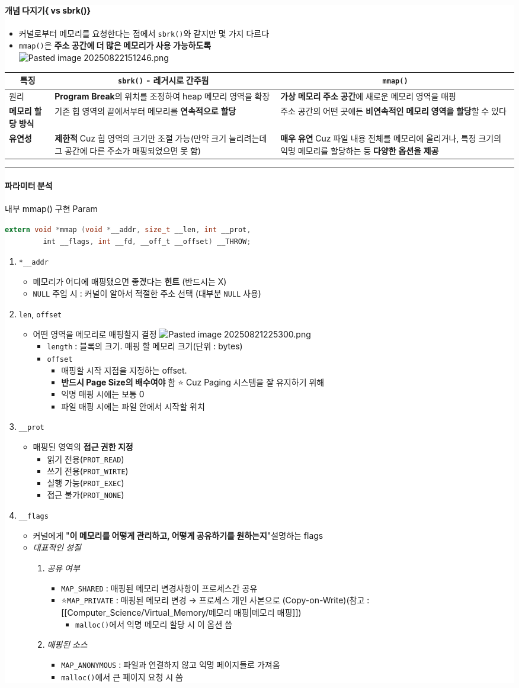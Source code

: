 #### 개념 다지기{ vs sbrk()}
- 커널로부터 메모리를 요청한다는 점에서 `sbrk()`와 같지만 몇 가지 다르다
- `mmap()`은 **주소 공간에 더 많은 메모리가 사용 가능하도록**<br>![Pasted image 20250822151246.png](/img/user/supporter/image/Pasted%20image%2020250822151246.png)

| 특징            | `sbrk()` - 레거시로 간주됨                                              | `mmap()`                                                                |
| ------------- | ---------------------------------------------------------------- | ----------------------------------------------------------------------- |
| 원리            | **Program Break**의 위치를 조정하여 heap 메모리 영역을 확장                      | **가상 메모리 주소 공간**에 새로운 메모리 영역을 매핑                                        |
| **메모리 할당 방식** | 기존 힙 영역의 끝에서부터 메모리를 **연속적으로 할당**                                 | 주소 공간의 어떤 곳에든 **비연속적인 메모리 영역을 할당**할 수 있다                                |
| **유연성**       | **제한적** Cuz 힙 영역의 크기만 조절 가능(만약 크기 늘리려는데 그 공간에 다른 주소가 매핑되었으면 못 함) | **매우 유연** Cuz 파일 내용 전체를 메모리에 올리거나, 특정 크기의 익명 메모리를 할당하는 등 **다양한 옵션을 제공** |

---
#### 파라미터 분석 

내부 mmap() 구현 Param
```c
extern void *mmap (void *__addr, size_t __len, int __prot,
         int __flags, int __fd, __off_t __offset) __THROW;
```
1. `*__addr`
	- 메모리가 어디에 매핑됐으면 좋겠다는 **힌트** (반드시는 X)
	- `NULL` 주입 시 : 커널이 알아서 적절한 주소 선택 (대부분 `NULL` 사용)
	  
2. `len`, `offset`
	- 어떤 영역을 메모리로 매핑할지 결정 
		![Pasted image 20250821225300.png](/img/user/supporter/image/Pasted%20image%2020250821225300.png)
		- `length` : 블록의 크기. 매핑 할 메모리 크기(단위 : bytes)
		- `offset` 
			- 매핑할 시작 지점을 지정하는 offset. 
			- **반드시 Page Size의 배수여야** 함 ⭐ Cuz Paging 시스템을 잘 유지하기 위해 
			- 익명 매핑 시에는 보통 0 
			- 파일 매핑 시에는 파일 안에서 시작할 위치 
			  
3. `__prot`
	- 매핑된 영역의 **접근 권한 지정** 
		- 읽기 전용(`PROT_READ`) 
		- 쓰기 전용(`PROT_WIRTE`)
		- 실행 가능(`PROT_EXEC`)
		- 접근 불가(`PROT_NONE`)
		  
4. `__flags`
	- 커널에게 "**이 메모리를 어떻게 관리하고, 어떻게 공유하기를 원하는지**"설명하는 flags
	- *대표적인 성질*
		1. *공유 여부*
			- `MAP_SHARED` : 매핑된 메모리 변경사항이 프로세스간 공유
			- ⭐`MAP_PRIVATE` : 매핑된 메모리 변경 → 프로세스 개인 사본으로 (Copy-on-Write)(참고 : [[Computer_Science/Virtual_Memory/메모리 매핑\|메모리 매핑]]) 
				- `malloc()`에서 익명 메모리 할당 시 이 옵션 씀 
				  
		2. *매핑된 소스* 
			- `MAP_ANONYMOUS` : 파일과 연결하지 않고 익명 페이지들로 가져옴 
			- `malloc()`에서 큰 페이지 요청 시 씀 
			  			  
